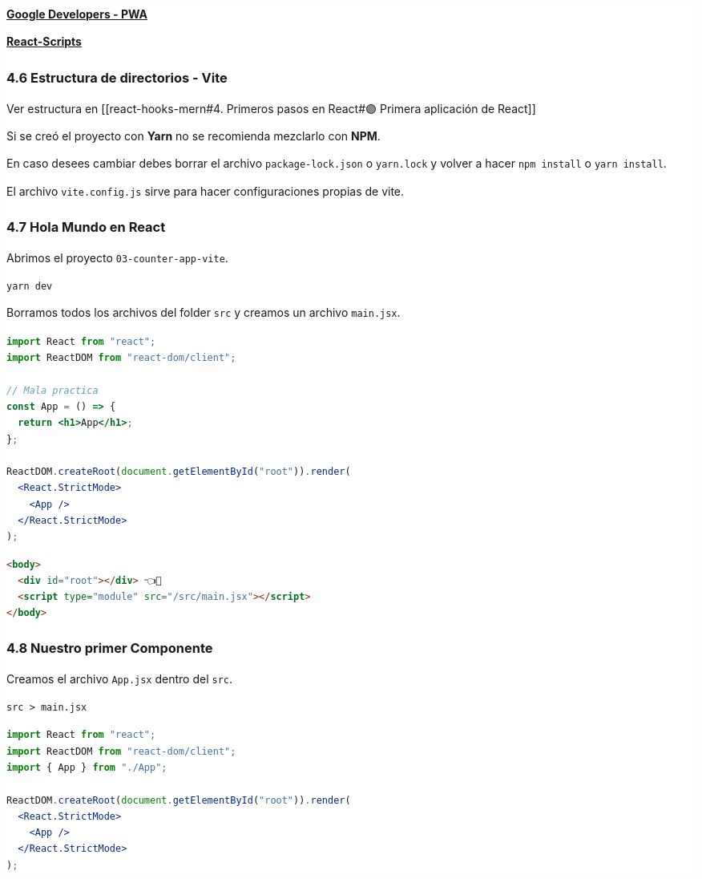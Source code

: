 **[Google Developers - PWA](https://web.dev/learn/pwa/)**

**[React-Scripts](https://create-react-app.dev/docs/available-scripts/)**

### 4.6 Estructura de directorios - Vite

Ver estructura en [[react-hooks-mern#4. Primeros pasos en React#🟣 Primera aplicación de React]]

Si se creó el proyecto con **Yarn** no se recomienda mezclarlo con **NPM**.

En caso desees cambiar debes borrar el archivo `package-lock.json` o `yarn.lock` y volver a hacer `npm install` o `yarn install`.

El archivo `vite.config.js` sirve para hacer configuraciones propias de vite.

### 4.7 Hola Mundo en React

Abrimos el proyecto `03-counter-app-vite`.

```bash
yarn dev
```

Borramos todos los archivos del folder `src` y creamos un archivo `main.jsx`.

```jsx
import React from "react";
import ReactDOM from "react-dom/client";

// Mala practica
const App = () => {
  return <h1>App</h1>;
};

ReactDOM.createRoot(document.getElementById("root")).render(
  <React.StrictMode>
    <App />
  </React.StrictMode>
);
```

```html
<body>
  <div id="root"></div> 👈👀
  <script type="module" src="/src/main.jsx"></script>
</body>
```

### 4.8 Nuestro primer Componente

Creamos el archivo `App.jsx` dentro del `src`.

`src > main.jsx`

```jsx
import React from "react";
import ReactDOM from "react-dom/client";
import { App } from "./App";

ReactDOM.createRoot(document.getElementById("root")).render(
  <React.StrictMode>
    <App />
  </React.StrictMode>
);
```
